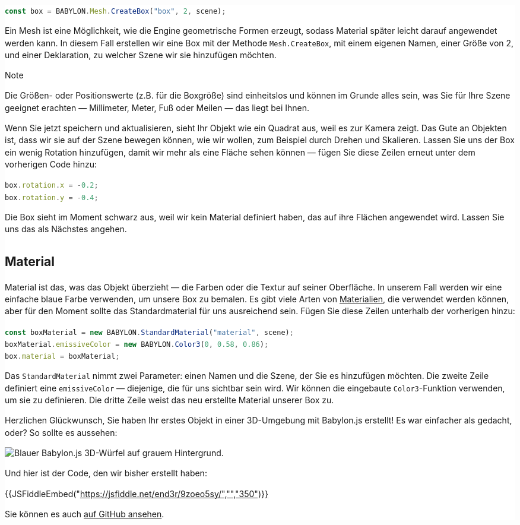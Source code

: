 ```js
const box = BABYLON.Mesh.CreateBox("box", 2, scene);
```

Ein Mesh ist eine Möglichkeit, wie die Engine geometrische Formen erzeugt, sodass Material später leicht darauf angewendet werden kann. In diesem Fall erstellen wir eine Box mit der Methode `Mesh.CreateBox`, mit einem eigenen Namen, einer Größe von 2, und einer Deklaration, zu welcher Szene wir sie hinzufügen möchten.

> [!NOTE]
> Die Größen- oder Positionswerte (z.B. für die Boxgröße) sind einheitslos und können im Grunde alles sein, was Sie für Ihre Szene geeignet erachten — Millimeter, Meter, Fuß oder Meilen — das liegt bei Ihnen.

Wenn Sie jetzt speichern und aktualisieren, sieht Ihr Objekt wie ein Quadrat aus, weil es zur Kamera zeigt. Das Gute an Objekten ist, dass wir sie auf der Szene bewegen können, wie wir wollen, zum Beispiel durch Drehen und Skalieren. Lassen Sie uns der Box ein wenig Rotation hinzufügen, damit wir mehr als eine Fläche sehen können — fügen Sie diese Zeilen erneut unter dem vorherigen Code hinzu:

```js
box.rotation.x = -0.2;
box.rotation.y = -0.4;
```

Die Box sieht im Moment schwarz aus, weil wir kein Material definiert haben, das auf ihre Flächen angewendet wird. Lassen Sie uns das als Nächstes angehen.

## Material

Material ist das, was das Objekt überzieht — die Farben oder die Textur auf seiner Oberfläche. In unserem Fall werden wir eine einfache blaue Farbe verwenden, um unsere Box zu bemalen. Es gibt viele Arten von [Materialien](https://doc.babylonjs.com/toolsAndResources/assetLibraries/materialsLibrary), die verwendet werden können, aber für den Moment sollte das Standardmaterial für uns ausreichend sein. Fügen Sie diese Zeilen unterhalb der vorherigen hinzu:

```js
const boxMaterial = new BABYLON.StandardMaterial("material", scene);
boxMaterial.emissiveColor = new BABYLON.Color3(0, 0.58, 0.86);
box.material = boxMaterial;
```

Das `StandardMaterial` nimmt zwei Parameter: einen Namen und die Szene, der Sie es hinzufügen möchten. Die zweite Zeile definiert eine `emissiveColor` — diejenige, die für uns sichtbar sein wird. Wir können die eingebaute `Color3`-Funktion verwenden, um sie zu definieren. Die dritte Zeile weist das neu erstellte Material unserer Box zu.

Herzlichen Glückwunsch, Sie haben Ihr erstes Objekt in einer 3D-Umgebung mit Babylon.js erstellt! Es war einfacher als gedacht, oder? So sollte es aussehen:

![Blauer Babylon.js 3D-Würfel auf grauem Hintergrund.](cube.png)

Und hier ist der Code, den wir bisher erstellt haben:

{{JSFiddleEmbed("https://jsfiddle.net/end3r/9zoeo5sy/","","350")}}

Sie können es auch [auf GitHub ansehen](https://github.com/end3r/MDN-Games-3D/blob/gh-pages/Babylon.js/cube.html).
